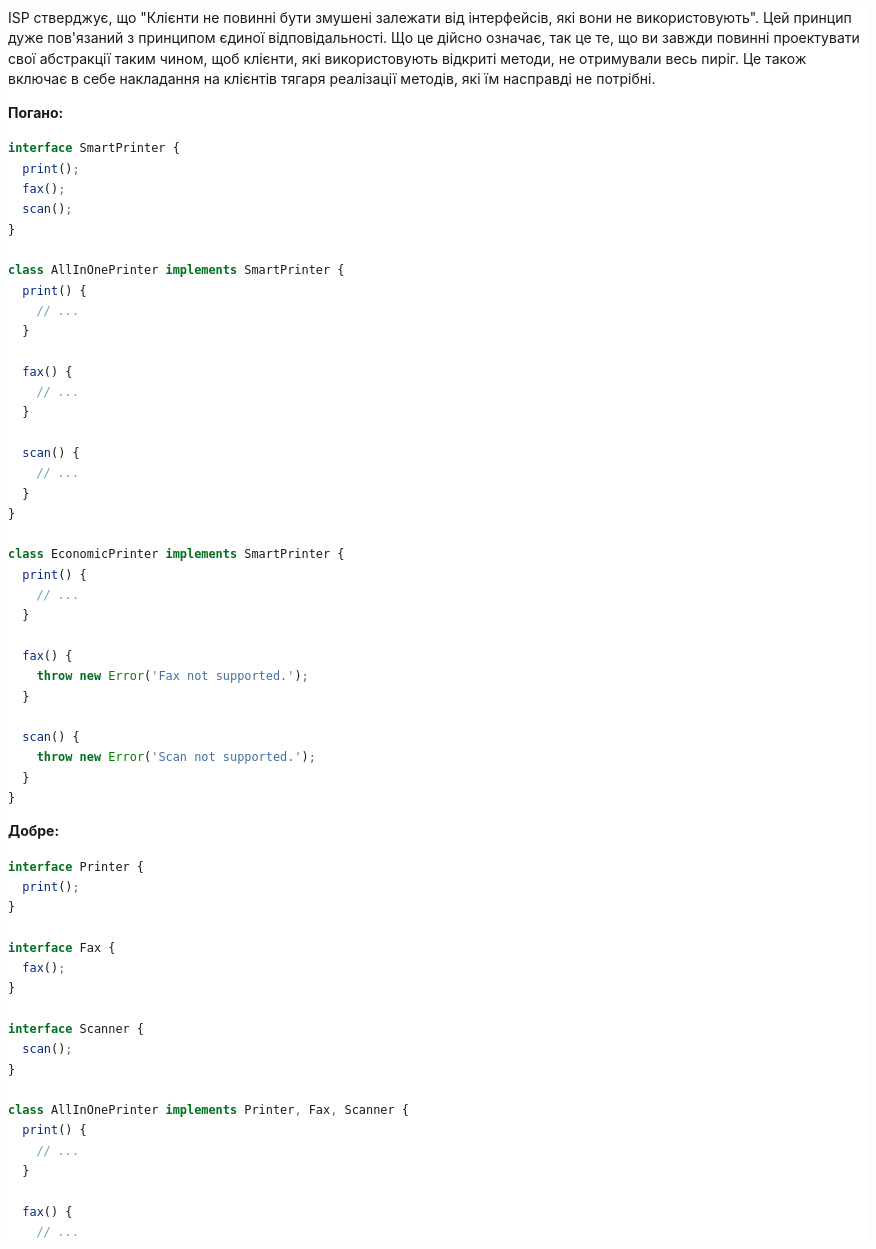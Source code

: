 ISP стверджує, що "Клієнти не повинні бути змушені залежати від інтерфейсів, які вони не використовують". Цей принцип дуже пов'язаний з принципом єдиної відповідальності.
Що це дійсно означає, так це те, що ви завжди повинні проектувати свої абстракції таким чином, щоб клієнти, які використовують відкриті методи, не отримували весь пиріг. Це також включає в себе накладання на клієнтів тягаря реалізації методів, які їм насправді не потрібні.

**Погано:**

```ts
interface SmartPrinter {
  print();
  fax();
  scan();
}

class AllInOnePrinter implements SmartPrinter {
  print() {
    // ...
  }  
  
  fax() {
    // ...
  }

  scan() {
    // ...
  }
}

class EconomicPrinter implements SmartPrinter {
  print() {
    // ...
  }  
  
  fax() {
    throw new Error('Fax not supported.');
  }

  scan() {
    throw new Error('Scan not supported.');
  }
}
```

**Добре:**

```ts
interface Printer {
  print();
}

interface Fax {
  fax();
}

interface Scanner {
  scan();
}

class AllInOnePrinter implements Printer, Fax, Scanner {
  print() {
    // ...
  }  
  
  fax() {
    // ...
```